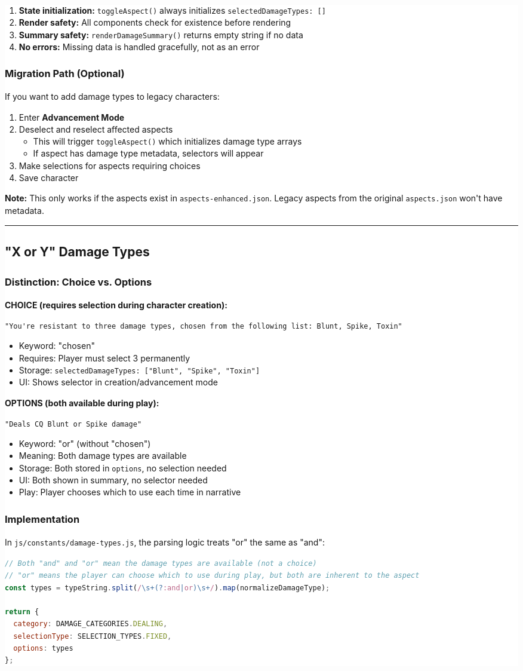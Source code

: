 1. **State initialization:** `toggleAspect()` always initializes `selectedDamageTypes: []`
2. **Render safety:** All components check for existence before rendering
3. **Summary safety:** `renderDamageSummary()` returns empty string if no data
4. **No errors:** Missing data is handled gracefully, not as an error

### Migration Path (Optional)

If you want to add damage types to legacy characters:

1. Enter **Advancement Mode**
2. Deselect and reselect affected aspects
   - This will trigger `toggleAspect()` which initializes damage type arrays
   - If aspect has damage type metadata, selectors will appear
3. Make selections for aspects requiring choices
4. Save character

**Note:** This only works if the aspects exist in `aspects-enhanced.json`. Legacy aspects from the original `aspects.json` won't have metadata.

---

## "X or Y" Damage Types

### Distinction: Choice vs. Options

**CHOICE (requires selection during character creation):**
```
"You're resistant to three damage types, chosen from the following list: Blunt, Spike, Toxin"
```
- Keyword: "chosen"
- Requires: Player must select 3 permanently
- Storage: `selectedDamageTypes: ["Blunt", "Spike", "Toxin"]`
- UI: Shows selector in creation/advancement mode

**OPTIONS (both available during play):**
```
"Deals CQ Blunt or Spike damage"
```
- Keyword: "or" (without "chosen")
- Meaning: Both damage types are available
- Storage: Both stored in `options`, no selection needed
- UI: Both shown in summary, no selector needed
- Play: Player chooses which to use each time in narrative

### Implementation

In `js/constants/damage-types.js`, the parsing logic treats "or" the same as "and":

```javascript
// Both "and" and "or" mean the damage types are available (not a choice)
// "or" means the player can choose which to use during play, but both are inherent to the aspect
const types = typeString.split(/\s+(?:and|or)\s+/).map(normalizeDamageType);

return {
  category: DAMAGE_CATEGORIES.DEALING,
  selectionType: SELECTION_TYPES.FIXED,
  options: types
};
```
